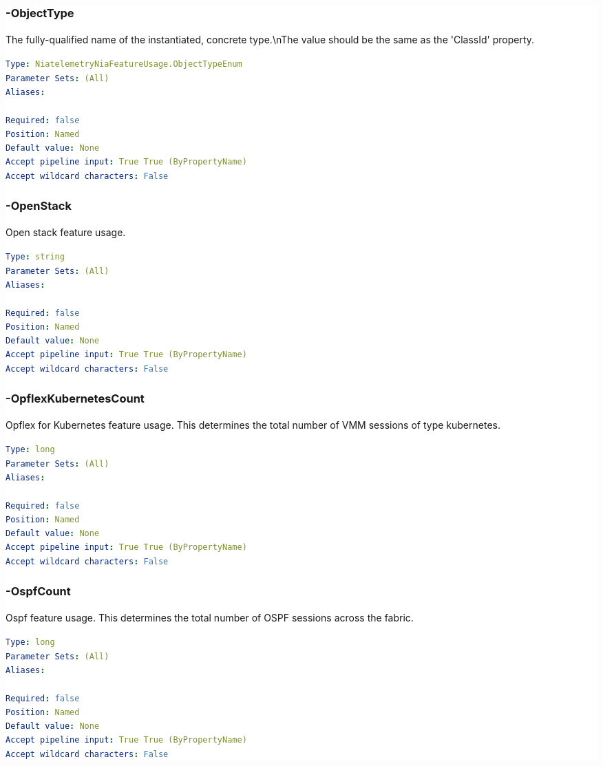 ### -ObjectType
The fully-qualified name of the instantiated, concrete type.\nThe value should be the same as the &apos;ClassId&apos; property.

```yaml
Type: NiatelemetryNiaFeatureUsage.ObjectTypeEnum
Parameter Sets: (All)
Aliases:

Required: false
Position: Named
Default value: None
Accept pipeline input: True True (ByPropertyName)
Accept wildcard characters: False
```

### -OpenStack
Open stack feature usage.

```yaml
Type: string
Parameter Sets: (All)
Aliases:

Required: false
Position: Named
Default value: None
Accept pipeline input: True True (ByPropertyName)
Accept wildcard characters: False
```

### -OpflexKubernetesCount
Opflex for Kubernetes feature usage. This determines the total number of VMM sessions of type kubernetes.

```yaml
Type: long
Parameter Sets: (All)
Aliases:

Required: false
Position: Named
Default value: None
Accept pipeline input: True True (ByPropertyName)
Accept wildcard characters: False
```

### -OspfCount
Ospf feature usage. This determines the total number of OSPF sessions across the fabric.

```yaml
Type: long
Parameter Sets: (All)
Aliases:

Required: false
Position: Named
Default value: None
Accept pipeline input: True True (ByPropertyName)
Accept wildcard characters: False
```
